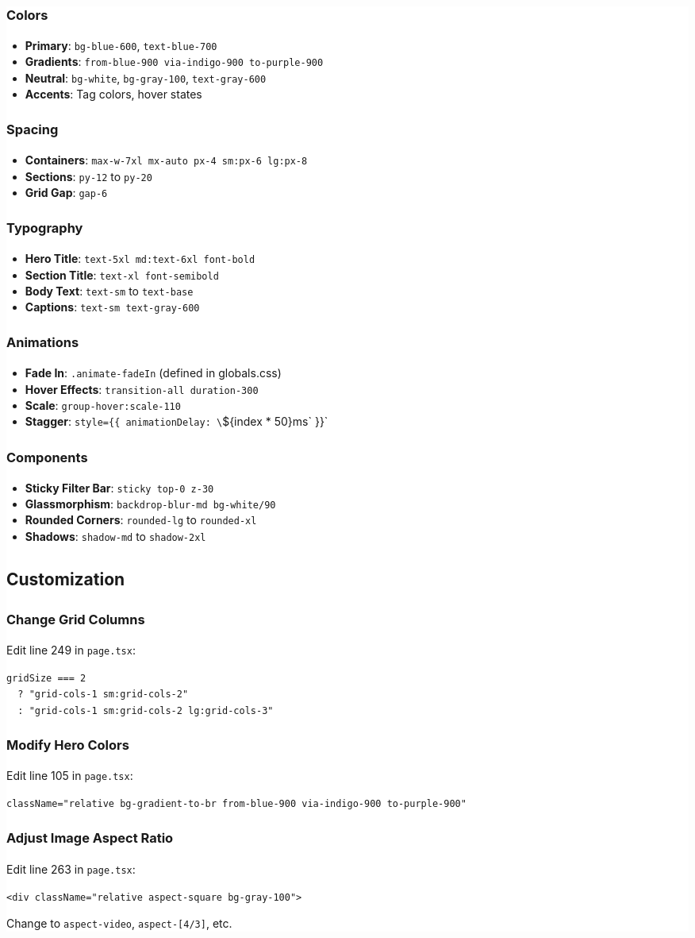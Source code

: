 ### Colors
- **Primary**: `bg-blue-600`, `text-blue-700`
- **Gradients**: `from-blue-900 via-indigo-900 to-purple-900`
- **Neutral**: `bg-white`, `bg-gray-100`, `text-gray-600`
- **Accents**: Tag colors, hover states

### Spacing
- **Containers**: `max-w-7xl mx-auto px-4 sm:px-6 lg:px-8`
- **Sections**: `py-12` to `py-20`
- **Grid Gap**: `gap-6`

### Typography
- **Hero Title**: `text-5xl md:text-6xl font-bold`
- **Section Title**: `text-xl font-semibold`
- **Body Text**: `text-sm` to `text-base`
- **Captions**: `text-sm text-gray-600`

### Animations
- **Fade In**: `.animate-fadeIn` (defined in globals.css)
- **Hover Effects**: `transition-all duration-300`
- **Scale**: `group-hover:scale-110`
- **Stagger**: `style={{ animationDelay: \`\${index * 50}ms\` }}`

### Components
- **Sticky Filter Bar**: `sticky top-0 z-30`
- **Glassmorphism**: `backdrop-blur-md bg-white/90`
- **Rounded Corners**: `rounded-lg` to `rounded-xl`
- **Shadows**: `shadow-md` to `shadow-2xl`

## Customization

### Change Grid Columns
Edit line 249 in `page.tsx`:
```tsx
gridSize === 2
  ? "grid-cols-1 sm:grid-cols-2"
  : "grid-cols-1 sm:grid-cols-2 lg:grid-cols-3"
```

### Modify Hero Colors
Edit line 105 in `page.tsx`:
```tsx
className="relative bg-gradient-to-br from-blue-900 via-indigo-900 to-purple-900"
```

### Adjust Image Aspect Ratio
Edit line 263 in `page.tsx`:
```tsx
<div className="relative aspect-square bg-gray-100">
```
Change to `aspect-video`, `aspect-[4/3]`, etc.
